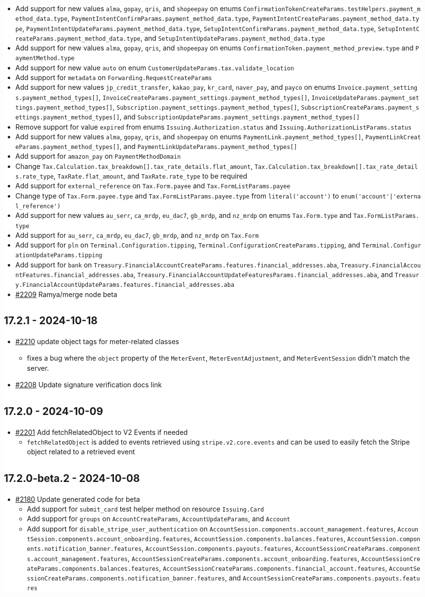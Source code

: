   * Add support for new values `alma`, `gopay`, `qris`, and `shopeepay` on enums `ConfirmationTokenCreateParams.testHelpers.payment_method_data.type`, `PaymentIntentConfirmParams.payment_method_data.type`, `PaymentIntentCreateParams.payment_method_data.type`, `PaymentIntentUpdateParams.payment_method_data.type`, `SetupIntentConfirmParams.payment_method_data.type`, `SetupIntentCreateParams.payment_method_data.type`, and `SetupIntentUpdateParams.payment_method_data.type`
  * Add support for new values `alma`, `gopay`, `qris`, and `shopeepay` on enums `ConfirmationToken.payment_method_preview.type` and `PaymentMethod.type`
  * Add support for new value `auto` on enum `CustomerUpdateParams.tax.validate_location`
  * Add support for `metadata` on `Forwarding.RequestCreateParams`
  * Add support for new values `jp_credit_transfer`, `kakao_pay`, `kr_card`, `naver_pay`, and `payco` on enums `Invoice.payment_settings.payment_method_types[]`, `InvoiceCreateParams.payment_settings.payment_method_types[]`, `InvoiceUpdateParams.payment_settings.payment_method_types[]`, `Subscription.payment_settings.payment_method_types[]`, `SubscriptionCreateParams.payment_settings.payment_method_types[]`, and `SubscriptionUpdateParams.payment_settings.payment_method_types[]`
  * Remove support for value `expired` from enums `Issuing.Authorization.status` and `Issuing.AuthorizationListParams.status`
  * Add support for new values `alma`, `gopay`, `qris`, and `shopeepay` on enums `PaymentLink.payment_method_types[]`, `PaymentLinkCreateParams.payment_method_types[]`, and `PaymentLinkUpdateParams.payment_method_types[]`
  * Add support for `amazon_pay` on `PaymentMethodDomain`
  * Change `Tax.Calculation.tax_breakdown[].tax_rate_details.flat_amount`, `Tax.Calculation.tax_breakdown[].tax_rate_details.rate_type`, `TaxRate.flat_amount`, and `TaxRate.rate_type` to be required
  * Add support for `external_reference` on `Tax.Form.payee` and `Tax.FormListParams.payee`
  * Change type of `Tax.Form.payee.type` and `Tax.FormListParams.payee.type` from `literal('account')` to `enum('account'|'external_reference')`
  * Add support for new values `au_serr`, `ca_mrdp`, `eu_dac7`, `gb_mrdp`, and `nz_mrdp` on enums `Tax.Form.type` and `Tax.FormListParams.type`
  * Add support for `au_serr`, `ca_mrdp`, `eu_dac7`, `gb_mrdp`, and `nz_mrdp` on `Tax.Form`
  * Add support for `pln` on `Terminal.Configuration.tipping`, `Terminal.ConfigurationCreateParams.tipping`, and `Terminal.ConfigurationUpdateParams.tipping`
  * Add support for `bank` on `Treasury.FinancialAccountCreateParams.features.financial_addresses.aba`, `Treasury.FinancialAccountFeatures.financial_addresses.aba`, `Treasury.FinancialAccountUpdateFeaturesParams.financial_addresses.aba`, and `Treasury.FinancialAccountUpdateParams.features.financial_addresses.aba`
* [#2209](https://github.com/stripe/stripe-node/pull/2209) Ramya/merge node beta

## 17.2.1 - 2024-10-18
* [#2210](https://github.com/stripe/stripe-node/pull/2210) update object tags for meter-related classes
  
  - fixes a bug where the `object` property of the `MeterEvent`, `MeterEventAdjustment`, and `MeterEventSession` didn't match the server.
* [#2208](https://github.com/stripe/stripe-node/pull/2208) Update signature verification docs link

## 17.2.0 - 2024-10-09
* [#2201](https://github.com/stripe/stripe-node/pull/2201) Add fetchRelatedObject to V2 Events if needed
  * `fetchRelatedObject` is added to events retrieved using `stripe.v2.core.events` and can be used to easily fetch the Stripe object related to a retrieved event

## 17.2.0-beta.2 - 2024-10-08
* [#2180](https://github.com/stripe/stripe-node/pull/2180) Update generated code for beta
  * Add support for `submit_card` test helper method on resource `Issuing.Card`
  * Add support for `groups` on `AccountCreateParams`, `AccountUpdateParams`, and `Account`
  * Add support for `disable_stripe_user_authentication` on `AccountSession.components.account_management.features`, `AccountSession.components.account_onboarding.features`, `AccountSession.components.balances.features`, `AccountSession.components.notification_banner.features`, `AccountSession.components.payouts.features`, `AccountSessionCreateParams.components.account_management.features`, `AccountSessionCreateParams.components.account_onboarding.features`, `AccountSessionCreateParams.components.balances.features`, `AccountSessionCreateParams.components.financial_account.features`, `AccountSessionCreateParams.components.notification_banner.features`, and `AccountSessionCreateParams.components.payouts.features`